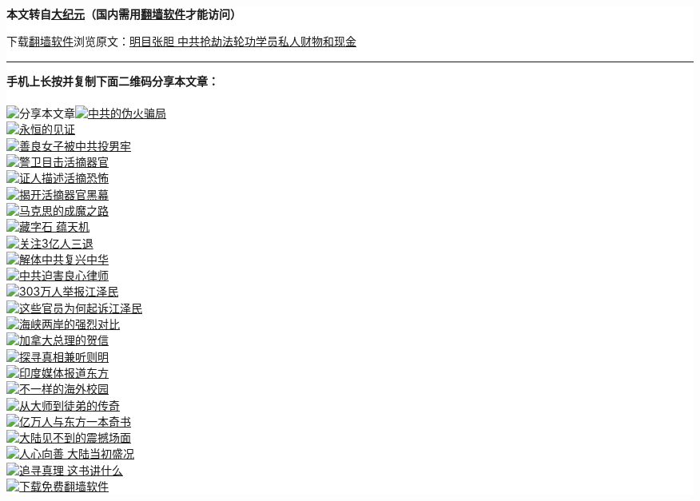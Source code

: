 <strong>本文转自<a href="https://www.epochtimes.com">大纪元</a>（国内需用<a href="https://github.com/bannedbook/fanqiang/wiki">翻墙软件</a>才能访问）</strong><p>下载<a href="https://github.com/bannedbook/fanqiang/wiki">翻墙软件</a>浏览原文：<a href="https://www.epochtimes.com/gb/20/3/2/n11910262.htm">明目张胆 中共抢劫法轮功学员私人财物和现金</a></p><hr>

<strong>手机上长按并复制下面二维码分享本文章：</strong><br><br><img src="http://d1p1.ip.zn2.us/v.php?action=qrcode&url=/gb/20/3/2/n11910262.md%231" title="分享本文章"></td><td VALIGN=TOP><a href="/gb/16/1/21/n4622075.md?dfh#1" target="_blank"><img src="https://raw.githubusercontent.com/onzhi266/djy/master/gb/300/wei-f1.jpg" title="中共的伪火骗局"  alt="中共的伪火骗局"></a><br><a href="https://github.com/onzhi266/www/blob/master/README.md?dfh#9" target="_blank"><img src="https://raw.githubusercontent.com/onzhi266/djy/master/gb/300/yong-h.jpg" title="永恒的见证"  alt="永恒的见证"></a><br><a href="/gb/13/9/29/n3974789.md?dfh#1" target="_blank"><img src="https://raw.githubusercontent.com/onzhi266/djy/master/gb/300/shang-lnz.jpg" title="善良女子被中共投男牢"  alt="善良女子被中共投男牢"></a><br><a href="/gb/16/3/16/n4663449.md?dfh#1" target="_blank"><img src="https://raw.githubusercontent.com/onzhi266/djy/master/gb/300/huo-z3.jpg" title="警卫目击活摘器官"  alt="警卫目击活摘器官"></a><br><a href="/gb/16/8/7/n8177641.md?dfh#1" target="_blank"><img src="https://raw.githubusercontent.com/onzhi266/djy/master/gb/300/huo-z4.jpg" title="证人描述活摘恐怖"  alt="证人描述活摘恐怖"></a><br><a href="/gb/10/4/19/n2881569.md?dfh#1" target="_blank"><img src="https://raw.githubusercontent.com/onzhi266/djy/master/gb/300/huo-z1.jpg" title="揭开活摘器官黑幕"  alt="揭开活摘器官黑幕"></a><br><a href="/gb/10/11/7/n3077476.md?dfh#1" target="_blank"><img src="https://raw.githubusercontent.com/onzhi266/djy/master/gb/300/ma-ks.jpg" title="马克思的成魔之路"  alt="马克思的成魔之路"></a><br><a href="/gb/14/6/9/n4173977.md?dfh#1" target="_blank"><img src="https://raw.githubusercontent.com/onzhi266/djy/master/gb/300/chang-zs.jpg" title="藏字石 蕴天机"  alt="藏字石 蕴天机"></a><br><a href="/gb/18/5/10/n10381511.md?dfh#1" target="_blank"><img src="https://raw.githubusercontent.com/onzhi266/djy/master/gb/300/st1.jpg" title="关注3亿人三退"  alt="关注3亿人三退"></a><br><a href="/gb/18/3/21/n10237682.md?dfh#1" target="_blank"><img src="https://raw.githubusercontent.com/onzhi266/djy/master/gb/300/jie-t.jpg" title="解体中共复兴中华"  alt="解体中共复兴中华"></a><br><a href="/gb/9/2/9/n2422991.md?dfh#1" target="_blank"><img src="https://raw.githubusercontent.com/onzhi266/djy/master/gb/300/gao-zs.jpg" title="中共迫害良心律师"  alt="中共迫害良心律师"></a><br><a href="/gb/18/12/9/n10900044.md?dfh#1" target="_blank"><img src="https://raw.githubusercontent.com/onzhi266/djy/master/gb/300/sj1.jpg" title="303万人举报江泽民"  alt="303万人举报江泽民"></a><br><a href="/gb/18/8/28/n10672014.md?dfh#1" target="_blank"><img src="https://raw.githubusercontent.com/onzhi266/djy/master/gb/300/sj2.jpg" title="这些官员为何起诉江泽民"  alt="这些官员为何起诉江泽民"></a><br><a href="/gb/8/12/18/n2367165.md?dfh#1" target="_blank"><img src="https://raw.githubusercontent.com/onzhi266/djy/master/gb/300/liangan.jpg" title="海峡两岸的强烈对比"  alt="海峡两岸的强烈对比"></a><br><a href="/gb/15/12/10/n4593139.md?dfh#1" target="_blank"><img src="https://raw.githubusercontent.com/onzhi266/djy/master/gb/300/jia-ndzl.jpg" title="加拿大总理的贺信"  alt="加拿大总理的贺信"></a><br><a href="/gb/11/6/17/n3289382.md?dfh#1" target="_blank"><img src="https://raw.githubusercontent.com/onzhi266/djy/master/gb/300/xiao-wd.jpg" title="探寻真相兼听则明"  alt="探寻真相兼听则明"></a><br><a href="/gb/18/10/27/n10812623.md?dfh#1" target="_blank"><img src="https://raw.githubusercontent.com/onzhi266/djy/master/gb/300/yindu.jpg" title="印度媒体报道东方"  alt="印度媒体报道东方"></a><br><a href="/gb/18/6/9/n10469652.md?dfh#1" target="_blank"><img src="https://raw.githubusercontent.com/onzhi266/djy/master/gb/300/xie-j.jpg" title="不一样的海外校园"  alt="不一样的海外校园"></a><br><a href="/gb/7/4/5/n1669415.md?dfh#1" target="_blank"><img src="https://raw.githubusercontent.com/onzhi266/djy/master/gb/300/li-up.jpg" title="从大师到徒弟的传奇"  alt="从大师到徒弟的传奇"></a><br><a href="/gb/17/5/26/n9191512.md?dfh#1" target="_blank"><img src="https://raw.githubusercontent.com/onzhi266/djy/master/gb/300/zfl2.jpg" title="亿万人与东方一本奇书"  alt="亿万人与东方一本奇书"></a><br><a href="/gb/13/11/27/n4020290.md?dfh#1" target="_blank"><img src="https://raw.githubusercontent.com/onzhi266/djy/master/gb/300/zhen-h.jpg" title="大陆见不到的震撼场面"  alt="大陆见不到的震撼场面"></a><br><a href="/gb/15/7/17/n4482910.md?dfh#1" target="_blank"><img src="https://raw.githubusercontent.com/onzhi266/djy/master/gb/300/dalu-sk.jpg" title="人心向善 大陆当初盛况"  alt="人心向善 大陆当初盛况"></a><br><a href="/gb/19/1/5/n10955468.md?dfh#1" target="_blank"><img src="https://raw.githubusercontent.com/onzhi266/djy/master/gb/300/zfl1.jpg" title="追寻真理 这书讲什么"  alt="追寻真理 这书讲什么"></a><br><a href="https://github.com/bannedbook/fanqiang/wiki" target="_blank"><img src="https://raw.githubusercontent.com/onzhi266/djy/master/gb/300/fq1.jpg" title="下载免费翻墙软件"  alt="下载免费翻墙软件"></a><br></td></tr></table>